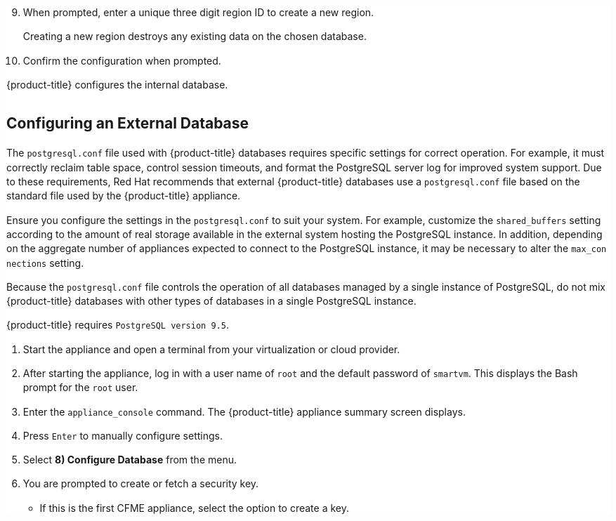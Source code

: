 9.  When prompted, enter a unique three digit region ID to create a new
    region.
    
    <div class="important">
    
    Creating a new region destroys any existing data on the chosen
    database.
    
    </div>

10. Confirm the configuration when prompted.

{product-title} configures the internal database.

## Configuring an External Database

The `postgresql.conf` file used with {product-title} databases requires
specific settings for correct operation. For example, it must correctly
reclaim table space, control session timeouts, and format the PostgreSQL
server log for improved system support. Due to these requirements, Red
Hat recommends that external {product-title} databases use a
`postgresql.conf` file based on the standard file used by the
{product-title} appliance.

Ensure you configure the settings in the `postgresql.conf` to suit your
system. For example, customize the `shared_buffers` setting according to
the amount of real storage available in the external system hosting the
PostgreSQL instance. In addition, depending on the aggregate number of
appliances expected to connect to the PostgreSQL instance, it may be
necessary to alter the `max_connections` setting.

Because the `postgresql.conf` file controls the operation of all
databases managed by a single instance of PostgreSQL, do not mix
{product-title} databases with other types of databases in a single
PostgreSQL instance.

<div class="note">

{product-title} requires `PostgreSQL version 9.5`.

</div>

1.  Start the appliance and open a terminal from your virtualization or
    cloud provider.

2.  After starting the appliance, log in with a user name of `root` and
    the default password of `smartvm`. This displays the Bash prompt for
    the `root` user.

3.  Enter the `appliance_console` command. The {product-title} appliance
    summary screen displays.

4.  Press `Enter` to manually configure settings.

5.  Select **8) Configure Database** from the menu.

6.  You are prompted to create or fetch a security key.
    
      - If this is the first CFME appliance, select the option to create
        a key.
    